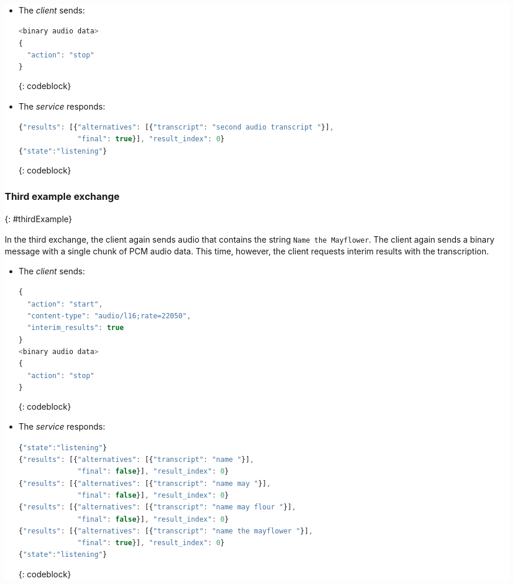 -   The *client* sends:

    ```javascript
    <binary audio data>
    {
      "action": "stop"
    }
    ```
    {: codeblock}

-   The *service* responds:

    ```javascript
    {"results": [{"alternatives": [{"transcript": "second audio transcript "}],
                  "final": true}], "result_index": 0}
    {"state":"listening"}
    ```
    {: codeblock}

### Third example exchange
{: #thirdExample}

In the third exchange, the client again sends audio that contains the string `Name the Mayflower`. The client again sends a binary message with a single chunk of PCM audio data. This time, however, the client requests interim results with the transcription.

-   The *client* sends:

    ```javascript
    {
      "action": "start",
      "content-type": "audio/l16;rate=22050",
      "interim_results": true
    }
    <binary audio data>
    {
      "action": "stop"
    }
    ```
    {: codeblock}

-   The *service* responds:

    ```javascript
    {"state":"listening"}
    {"results": [{"alternatives": [{"transcript": "name "}],
                  "final": false}], "result_index": 0}
    {"results": [{"alternatives": [{"transcript": "name may "}],
                  "final": false}], "result_index": 0}
    {"results": [{"alternatives": [{"transcript": "name may flour "}],
                  "final": false}], "result_index": 0}
    {"results": [{"alternatives": [{"transcript": "name the mayflower "}],
                  "final": true}], "result_index": 0}
    {"state":"listening"}
    ```
    {: codeblock}
